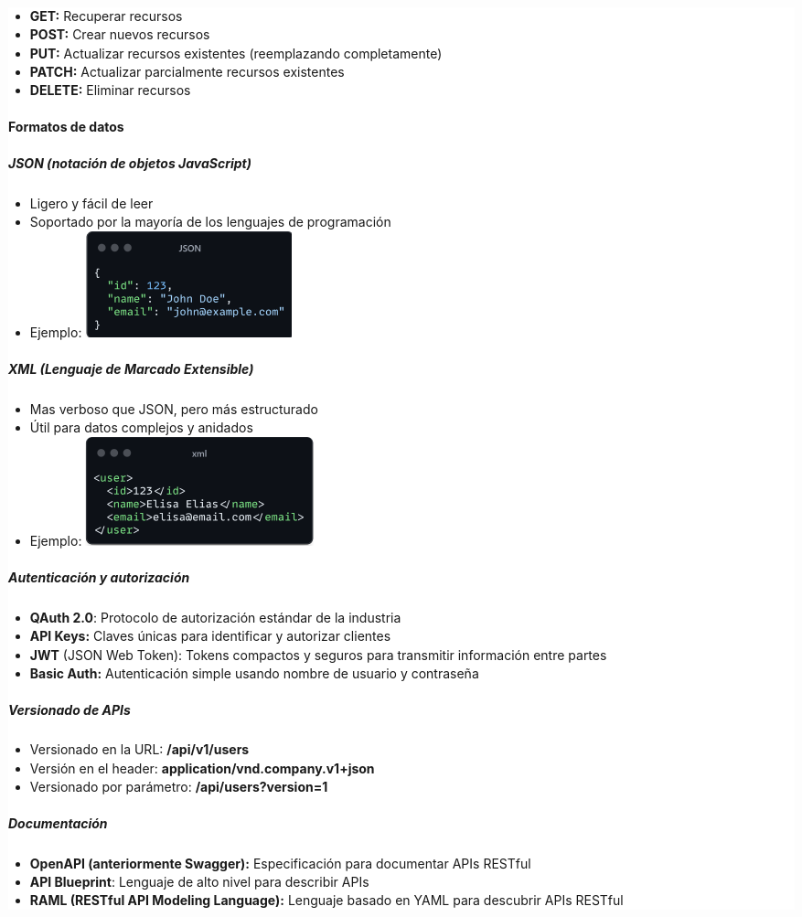 - **GET:** Recuperar recursos
- **POST:** Crear nuevos recursos
- **PUT:** Actualizar recursos existentes (reemplazando completamente)
- **PATCH:** Actualizar parcialmente recursos existentes
- **DELETE:** Eliminar recursos

#### Formatos de datos

##### JSON (notación de objetos JavaScript)

- Ligero y fácil de leer
- Soportado por la mayoría de los lenguajes de programación
- Ejemplo:
![JSON EJEMPLO](../assets/image6.png)

##### XML (Lenguaje de Marcado Extensible)

- Mas verboso que JSON, pero más estructurado
- Útil para datos complejos y anidados
- Ejemplo:
![XML EJEMPLO](../assets/image7.png)

##### Autenticación y autorización

- **QAuth 2.0**: Protocolo de autorización estándar de la industria
- **API Keys:** Claves únicas para identificar y autorizar clientes
- **JWT** (JSON Web Token): Tokens compactos y seguros para transmitir información entre partes
- **Basic Auth:** Autenticación simple usando nombre de usuario y contraseña

##### Versionado de APIs

- Versionado en la URL: **/api/v1/users**
- Versión en el header: **application/vnd.company.v1+json**
- Versionado por parámetro: **/api/users?version=1**

##### Documentación

- **OpenAPI (anteriormente Swagger):** Especificación para documentar APIs RESTful
- **API Blueprint**: Lenguaje de alto nivel para describir APIs
- **RAML (RESTful API Modeling Language):** Lenguaje basado en YAML para descubrir APIs RESTful
